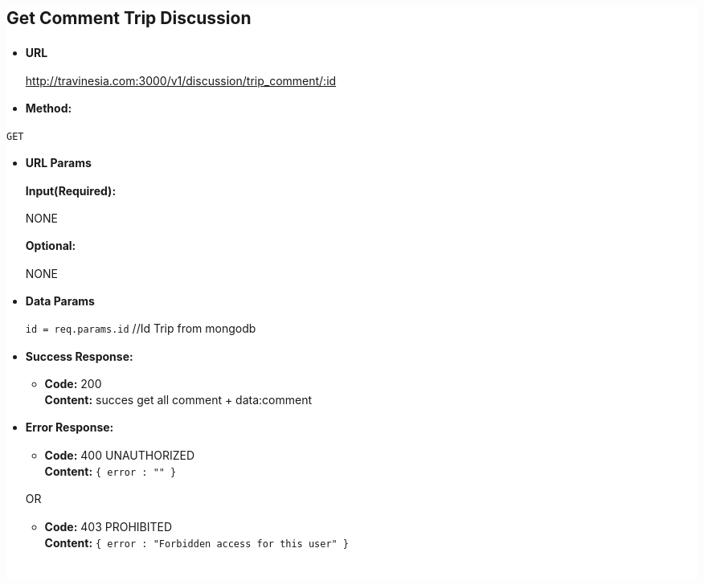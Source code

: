 **Get Comment Trip Discussion**
----
* **URL**

  http://travinesia.com:3000/v1/discussion/trip_comment/:id

* **Method:**

 `GET`
  
*  **URL Params**

   **Input(Required):**

   NONE

   **Optional:**
 
   NONE

* **Data Params**

    `id = req.params.id` //Id Trip from mongodb 

* **Success Response:**

  * **Code:** 200 <br />
    **Content:** succes get all comment + data:comment
 
* **Error Response:**

  * **Code:** 400 UNAUTHORIZED <br />
    **Content:** `{ error : "" }`

  OR

  * **Code:** 403 PROHIBITED <br />
    **Content:** `{ error : "Forbidden access for this user" }`
<br />